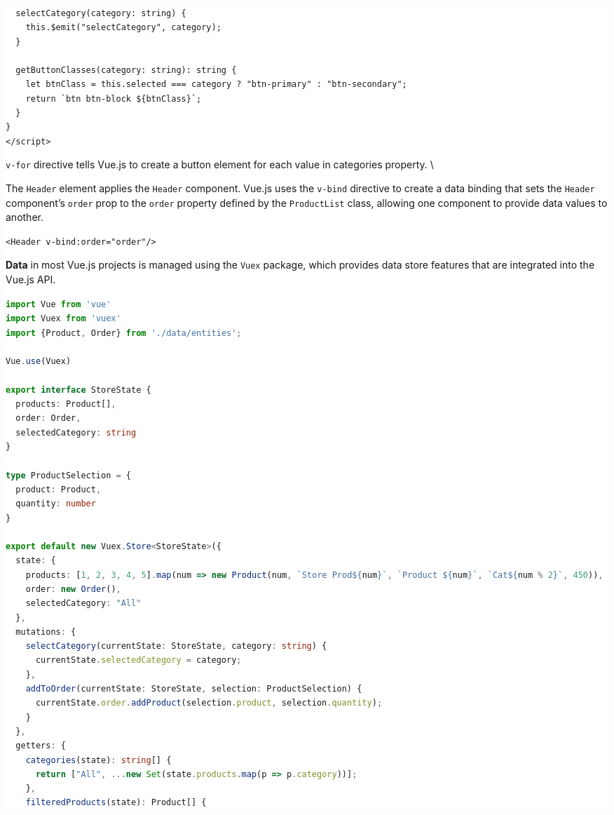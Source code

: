 ```vue
  selectCategory(category: string) {
    this.$emit("selectCategory", category);
  }

  getButtonClasses(category: string): string {
    let btnClass = this.selected === category ? "btn-primary" : "btn-secondary";
    return `btn btn-block ${btnClass}`;
  }
}
</script>
```
`v-for` directive tells Vue.js to create a button element for each value in categories property. \

The `Header` element applies the `Header` component. Vue.js uses the `v-bind` directive to create a data binding that
sets the `Header` component’s `order` prop to the `order` property defined by the `ProductList` class, allowing one
component to provide data values to another.
```vue
<Header v-bind:order="order"/>
```

**Data** in most Vue.js projects is managed using the `Vuex` package, which provides data store features that are 
integrated into the Vue.js API.
```ts
import Vue from 'vue'
import Vuex from 'vuex'
import {Product, Order} from './data/entities';

Vue.use(Vuex)

export interface StoreState {
  products: Product[],
  order: Order,
  selectedCategory: string
}

type ProductSelection = {
  product: Product,
  quantity: number
}

export default new Vuex.Store<StoreState>({
  state: {
    products: [1, 2, 3, 4, 5].map(num => new Product(num, `Store Prod${num}`, `Product ${num}`, `Cat${num % 2}`, 450)),
    order: new Order(),
    selectedCategory: "All"
  },
  mutations: {
    selectCategory(currentState: StoreState, category: string) {
      currentState.selectedCategory = category;
    },
    addToOrder(currentState: StoreState, selection: ProductSelection) {
      currentState.order.addProduct(selection.product, selection.quantity);
    }
  },
  getters: {
    categories(state): string[] {
      return ["All", ...new Set(state.products.map(p => p.category))];
    },
    filteredProducts(state): Product[] {
```
